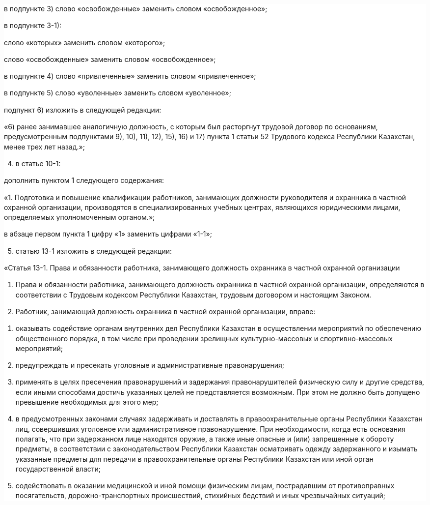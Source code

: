 в подпункте 3) слово «освобожденные» заменить словом «освобожденное»;

в подпункте 3-1):

слово «которых» заменить словом «которого»;

слово «освобожденные» заменить словом «освобожденное»;

в подпункте 4) слово «привлеченные» заменить словом «привлеченное»;

в подпункте 5) слово «уволенные» заменить словом «уволенное»;

подпункт 6) изложить в следующей редакции:

«6) ранее занимавшее аналогичную должность, с которым был расторгнут трудовой договор по основаниям, предусмотренным подпунктами 9), 10), 11), 12), 15), 16) и 17) пункта 1 статьи 52 Трудового кодекса Республики Казахстан, менее трех лет назад.»;

4) в статье 10-1:

дополнить пунктом 1 следующего содержания:

«1. Подготовка и повышение квалификации работников, занимающих  должности руководителя и охранника в частной охранной  организации, производятся в специализированных учебных центрах, являющихся юридическими лицами, определяемых уполномоченным органом.»; 

в абзаце первом пункта 1 цифру «1» заменить цифрами «1-1»;

5) статью 13-1 изложить в следующей редакции:

«Статья 13-1. Права и обязанности работника, занимающего  должность охранника в частной охранной организации

1. Права и обязанности работника, занимающего должность охранника в частной охранной организации, определяются в соответствии с Трудовым кодексом  Республики  Казахстан,  трудовым  договором  и  настоящим Законом.

2. Работник, занимающий должность охранника в частной охранной организации, вправе:

1) оказывать содействие органам внутренних дел Республики Казахстан в осуществлении мероприятий по обеспечению общественного порядка, в том числе при проведении зрелищных культурно-массовых и спортивно-массовых мероприятий;

2) предупреждать и пресекать уголовные и административные правонарушения;

3) применять в целях пресечения правонарушений и задержания правонарушителей физическую силу и другие средства, если иными способами достичь указанных целей не представляется возможным.  При этом не должно быть допущено превышение необходимых для этого мер;

4) в предусмотренных законами случаях задерживать и  доставлять в правоохранительные органы Республики Казахстан  лиц, совершивших уголовное или административное правонарушение.  При необходимости, когда есть основания полагать, что при  задержанном лице находятся оружие, а также иные опасные  и (или) запрещенные к обороту предметы, в соответствии  с законодательством Республики Казахстан осматривать одежду задержанного и изымать указанные предметы для передачи в правоохранительные органы Республики Казахстан или иной орган государственной власти;

5) содействовать в оказании медицинской и иной помощи физическим лицам, пострадавшим от противоправных посягательств, дорожно-транспортных происшествий, стихийных бедствий и иных чрезвычайных ситуаций;
